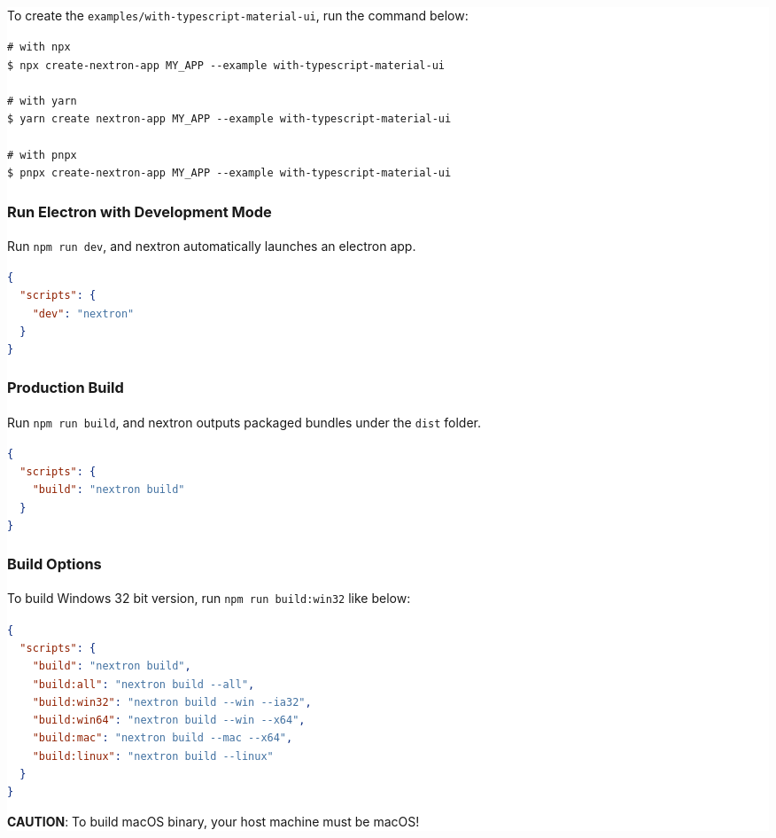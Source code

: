 To create the `examples/with-typescript-material-ui`, run the command below:

```
# with npx
$ npx create-nextron-app MY_APP --example with-typescript-material-ui

# with yarn
$ yarn create nextron-app MY_APP --example with-typescript-material-ui

# with pnpx
$ pnpx create-nextron-app MY_APP --example with-typescript-material-ui
```

### Run Electron with Development Mode

Run `npm run dev`, and nextron automatically launches an electron app.

```json
{
  "scripts": {
    "dev": "nextron"
  }
}
```

### Production Build

Run `npm run build`, and nextron outputs packaged bundles under the `dist` folder.

```json
{
  "scripts": {
    "build": "nextron build"
  }
}
```

### Build Options

To build Windows 32 bit version, run `npm run build:win32` like below:

```json
{
  "scripts": {
    "build": "nextron build",
    "build:all": "nextron build --all",
    "build:win32": "nextron build --win --ia32",
    "build:win64": "nextron build --win --x64",
    "build:mac": "nextron build --mac --x64",
    "build:linux": "nextron build --linux"
  }
}
```

**CAUTION**: To build macOS binary, your host machine must be macOS!
